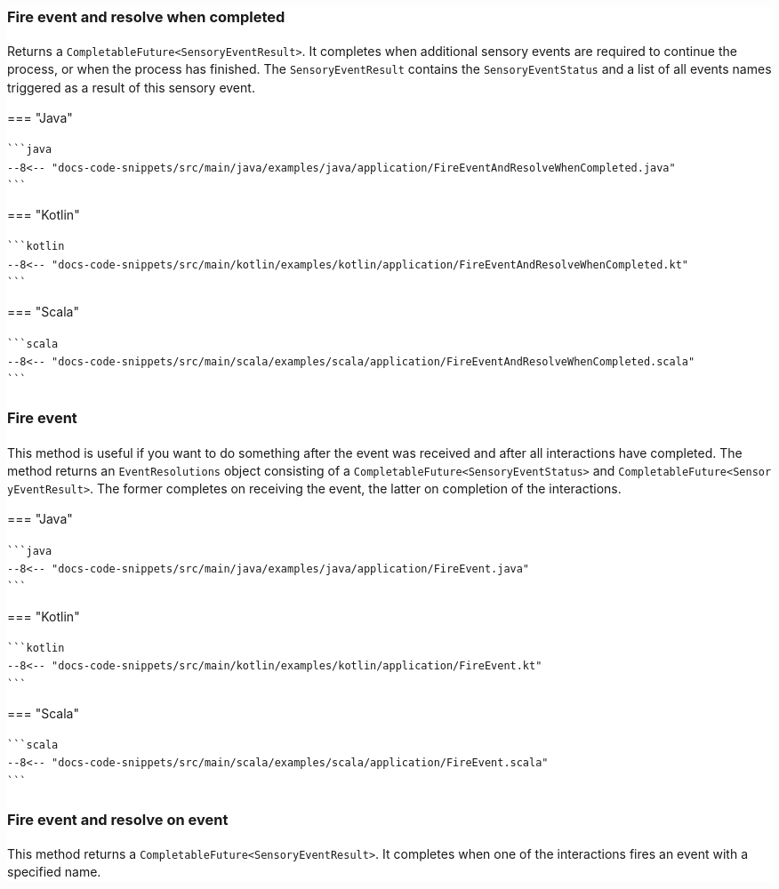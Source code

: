 ### Fire event and resolve when completed
Returns a `CompletableFuture<SensoryEventResult>`. It completes when additional sensory events are required to continue
the process, or when the process has finished. The `SensoryEventResult` contains the `SensoryEventStatus` and a list
of all events names triggered as a result of this sensory event.

=== "Java"

    ```java
    --8<-- "docs-code-snippets/src/main/java/examples/java/application/FireEventAndResolveWhenCompleted.java"
    ```

=== "Kotlin"

    ```kotlin
    --8<-- "docs-code-snippets/src/main/kotlin/examples/kotlin/application/FireEventAndResolveWhenCompleted.kt"
    ```

=== "Scala"

    ```scala
    --8<-- "docs-code-snippets/src/main/scala/examples/scala/application/FireEventAndResolveWhenCompleted.scala"
    ```

### Fire event
This method is useful if you want to do something after the event was received and after all interactions have completed.
The method returns an `EventResolutions` object consisting of a `CompletableFuture<SensoryEventStatus>` and
`CompletableFuture<SensoryEventResult>`. The former completes on receiving the event, the latter on completion of the
interactions.

=== "Java"

    ```java
    --8<-- "docs-code-snippets/src/main/java/examples/java/application/FireEvent.java"
    ```

=== "Kotlin"

    ```kotlin
    --8<-- "docs-code-snippets/src/main/kotlin/examples/kotlin/application/FireEvent.kt"
    ```

=== "Scala"

    ```scala
    --8<-- "docs-code-snippets/src/main/scala/examples/scala/application/FireEvent.scala"
    ```

### Fire event and resolve on event
This method returns a `CompletableFuture<SensoryEventResult>`. It completes when one of the interactions fires an event
with a specified name.
